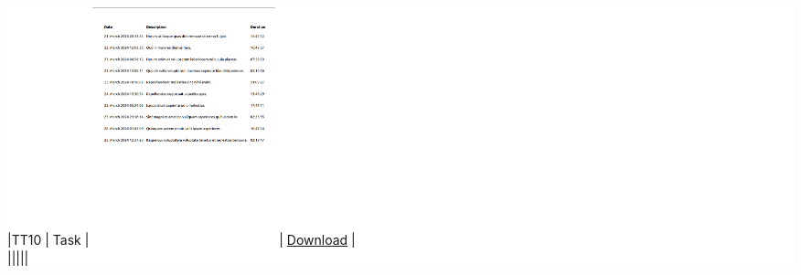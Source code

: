 |TT10 | Task | [<img src="/assets/images/templates/tt10.png" width="200"/>](/assets/images/templates/tt10.png) | [Download](https://raw.githubusercontent.com/invoiceninja/invoiceninja/v5-develop/resources/views/templates/tasks/tt10.html "download") |  
|||||